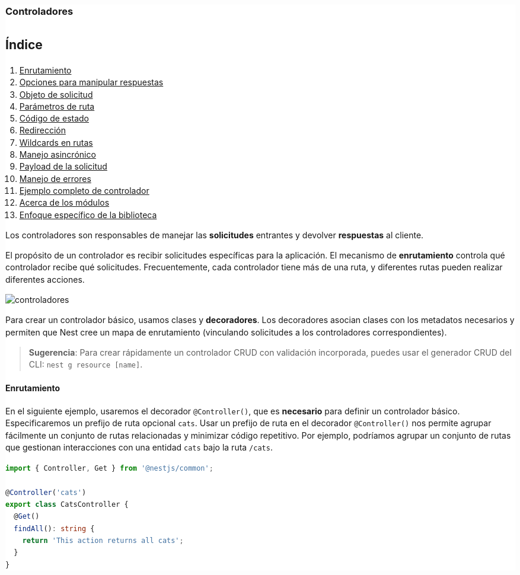 ### Controladores

## Índice
1. [Enrutamiento](#enrutamiento)
1. [Opciones para manipular respuestas](#opciones-para-manipular-respuestas)
1. [Objeto de solicitud](#objeto-de-solicitud)
1. [Parámetros de ruta](#parámetros-de-ruta)
1. [Código de estado](#código-de-estado)
1. [Redirección](#redirección)
1. [Wildcards en rutas](#wildcards-en-rutas)
1. [Manejo asincrónico](#manejo-asincrónico)
1. [Payload de la solicitud](#payload-de-la-solicitud)
1. [Manejo de errores](#manejo-de-errores)
1. [Ejemplo completo de controlador](#ejemplo-completo-de-controlador)
1. [Acerca de los módulos](#acerca-de-los-módulos)
1. [Enfoque específico de la biblioteca](#enfoque-específico-de-la-biblioteca)


Los controladores son responsables de manejar las **solicitudes** entrantes y devolver **respuestas** al cliente.

El propósito de un controlador es recibir solicitudes específicas para la aplicación. El mecanismo de **enrutamiento** controla qué controlador recibe qué solicitudes. Frecuentemente, cada controlador tiene más de una ruta, y diferentes rutas pueden realizar diferentes acciones.

![controladores](https://docs.nestjs.com/assets/Controllers_1.png)

Para crear un controlador básico, usamos clases y **decoradores**. Los decoradores asocian clases con los metadatos necesarios y permiten que Nest cree un mapa de enrutamiento (vinculando solicitudes a los controladores correspondientes).

> **Sugerencia**: Para crear rápidamente un controlador CRUD con validación incorporada, puedes usar el generador CRUD del CLI: `nest g resource [name]`.

#### Enrutamiento

En el siguiente ejemplo, usaremos el decorador `@Controller()`, que es **necesario** para definir un controlador básico. Especificaremos un prefijo de ruta opcional `cats`. Usar un prefijo de ruta en el decorador `@Controller()` nos permite agrupar fácilmente un conjunto de rutas relacionadas y minimizar código repetitivo. Por ejemplo, podríamos agrupar un conjunto de rutas que gestionan interacciones con una entidad `cats` bajo la ruta `/cats`.

```typescript
import { Controller, Get } from '@nestjs/common';

@Controller('cats')
export class CatsController {
  @Get()
  findAll(): string {
    return 'This action returns all cats';
  }
}
```
